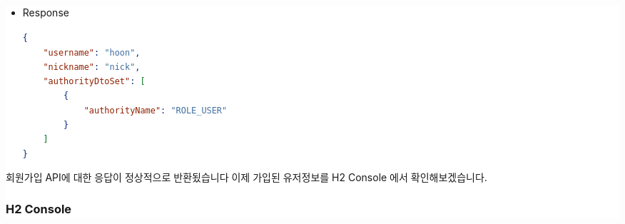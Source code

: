 - Response
    
    ```json
    {
        "username": "hoon",
        "nickname": "nick",
        "authorityDtoSet": [
            {
                "authorityName": "ROLE_USER"
            }
        ]
    }
    ```
    

회원가입 API에 대한 응답이 정상적으로 반환됬습니다 이제 가입된 유저정보를 H2 Console 에서 확인해보겠습니다.

### H2 Console
